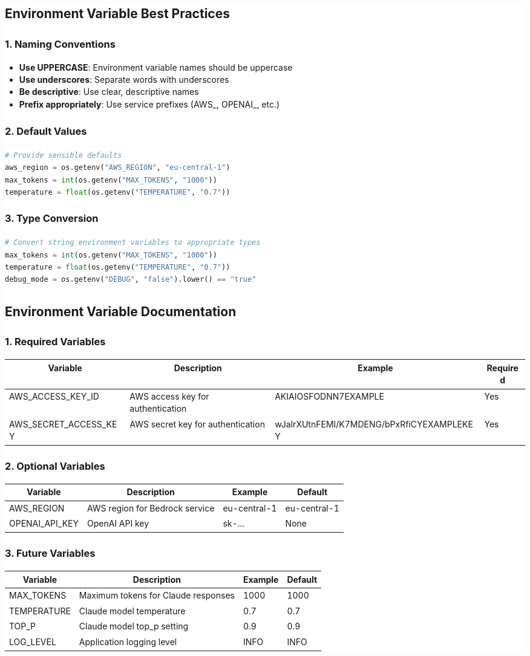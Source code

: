 ## Environment Variable Best Practices

### 1. Naming Conventions
- **Use UPPERCASE**: Environment variable names should be uppercase
- **Use underscores**: Separate words with underscores
- **Be descriptive**: Use clear, descriptive names
- **Prefix appropriately**: Use service prefixes (AWS_, OPENAI_, etc.)

### 2. Default Values
```python
# Provide sensible defaults
aws_region = os.getenv("AWS_REGION", "eu-central-1")
max_tokens = int(os.getenv("MAX_TOKENS", "1000"))
temperature = float(os.getenv("TEMPERATURE", "0.7"))
```

### 3. Type Conversion
```python
# Convert string environment variables to appropriate types
max_tokens = int(os.getenv("MAX_TOKENS", "1000"))
temperature = float(os.getenv("TEMPERATURE", "0.7"))
debug_mode = os.getenv("DEBUG", "false").lower() == "true"
```

## Environment Variable Documentation

### 1. Required Variables
| Variable | Description | Example | Required |
|----------|-------------|---------|----------|
| AWS_ACCESS_KEY_ID | AWS access key for authentication | AKIAIOSFODNN7EXAMPLE | Yes |
| AWS_SECRET_ACCESS_KEY | AWS secret key for authentication | wJalrXUtnFEMI/K7MDENG/bPxRfiCYEXAMPLEKEY | Yes |

### 2. Optional Variables
| Variable | Description | Example | Default |
|----------|-------------|---------|---------|
| AWS_REGION | AWS region for Bedrock service | eu-central-1 | eu-central-1 |
| OPENAI_API_KEY | OpenAI API key | sk-... | None |

### 3. Future Variables
| Variable | Description | Example | Default |
|----------|-------------|---------|---------|
| MAX_TOKENS | Maximum tokens for Claude responses | 1000 | 1000 |
| TEMPERATURE | Claude model temperature | 0.7 | 0.7 |
| TOP_P | Claude model top_p setting | 0.9 | 0.9 |
| LOG_LEVEL | Application logging level | INFO | INFO |
